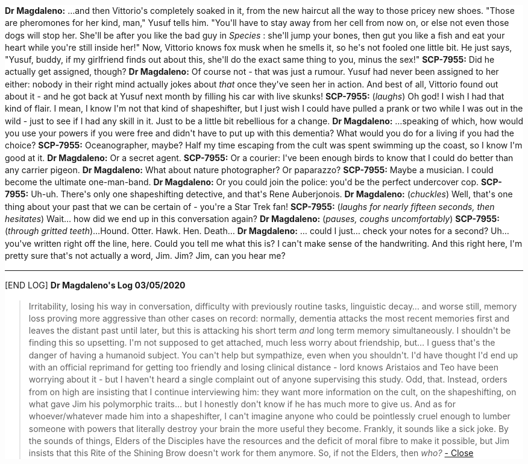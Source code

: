 **Dr Magdaleno:** …and then Vittorio's completely soaked in it, from the new haircut all the way to those pricey new shoes. "Those are pheromones for her kind, man," Yusuf tells him. "You'll have to stay away from her cell from now on, or else not even those dogs will stop her. She'll be after you like the bad guy in _Species_ : she'll jump your bones, then gut you like a fish and eat your heart while you're still inside her!" Now, Vittorio knows fox musk when he smells it, so he's not fooled one little bit. He just says, "Yusuf, buddy, if my girlfriend finds out about this, she'll do the exact same thing to you, minus the sex!"
**SCP-7955:** Did he actually get assigned, though?
**Dr Magdaleno:** Of course not - that was just a rumour. Yusuf had never been assigned to her either: nobody in their right mind actually jokes about _that_ once they've seen her in action. And best of all, Vittorio found out about it - and he got back at Yusuf next month by filling his car with live skunks!
**SCP-7955:** (_laughs_) Oh god! I wish I had that kind of flair. I mean, I know I'm not that kind of shapeshifter, but I just wish I could have pulled a prank or two while I was out in the wild - just to see if I had any skill in it. Just to be a little bit rebellious for a change.
**Dr Magdaleno:** …speaking of which, how would you use your powers if you were free and didn't have to put up with this dementia? What would you do for a living if you had the choice?
**SCP-7955:** Oceanographer, maybe? Half my time escaping from the cult was spent swimming up the coast, so I know I'm good at it.
**Dr Magdaleno:** Or a secret agent.
**SCP-7955:** Or a courier: I've been enough birds to know that I could do better than any carrier pigeon.
**Dr Magdaleno:** What about nature photographer? Or paparazzo?
**SCP-7955:** Maybe a musician. I could become the ultimate one-man-band.
**Dr Magdaleno:** Or you could join the police: you'd be the perfect undercover cop.
**SCP-7955:** Uh-uh. There's only one shapeshifting detective, and that's Rene Auberjonois.
**Dr Magdaleno:** (_chuckles_) Well, that's one thing about your past that we can be certain of - you're a Star Trek fan!
**SCP-7955:** (_laughs for nearly fifteen seconds, then hesitates_) Wait… how did we end up in this conversation again?
**Dr Magdaleno:** (_pauses, coughs uncomfortably_)
**SCP-7955:** (_through gritted teeth_)…Hound. Otter. Hawk. Hen. Death…
**Dr Magdaleno:** … could I just… check your notes for a second? Uh… you've written right off the line, here. Could you tell me what this is? I can't make sense of the handwriting. And this right here, I'm pretty sure that's not actually a word, Jim. Jim? Jim, can you hear me?
* * *
[END LOG]
**Dr Magdaleno's Log 03/05/2020**
> Irritability, losing his way in conversation, difficulty with previously routine tasks, linguistic decay… and worse still, memory loss proving more aggressive than other cases on record: normally, dementia attacks the most recent memories first and leaves the distant past until later, but this is attacking his short term _and_ long term memory simultaneously.
> I shouldn't be finding this so upsetting. I'm not supposed to get attached, much less worry about friendship, but… I guess that's the danger of having a humanoid subject. You can't help but sympathize, even when you shouldn't.
> I'd have thought I'd end up with an official reprimand for getting too friendly and losing clinical distance - lord knows Aristaios and Teo have been worrying about it - but I haven't heard a single complaint out of anyone supervising this study. Odd, that.
> Instead, orders from on high are insisting that I continue interviewing him: they want more information on the cult, on the shapeshifting, on what gave Jim his polymorphic traits… but I honestly don't know if he has much more to give us.
> And as for whoever/whatever made him into a shapeshifter, I can't imagine anyone who could be pointlessly cruel enough to lumber someone with powers that literally destroy your brain the more useful they become. Frankly, it sounds like a sick joke. By the sounds of things, Elders of the Disciples have the resources and the deficit of moral fibre to make it possible, but Jim insists that this Rite of the Shining Brow doesn't work for them anymore. So, if not the Elders, then _who?_
[\- Close](javascript:;)
  
